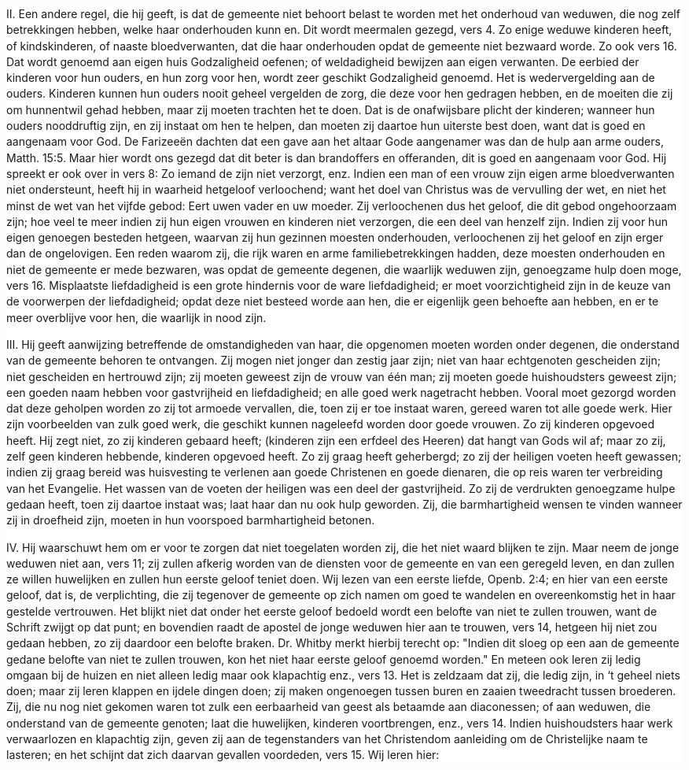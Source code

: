 II. Een andere regel, die hij geeft, is dat de gemeente niet behoort belast te worden met het onderhoud van weduwen, die nog zelf betrekkingen hebben, welke haar onderhouden kunn en. Dit wordt meermalen gezegd, vers 4. 
Zo enige weduwe kinderen heeft, of kindskinderen, of naaste bloedverwanten, dat die haar onderhouden opdat de gemeente niet bezwaard worde. Zo ook vers 16. Dat wordt genoemd aan eigen huis Godzaligheid oefenen; of weldadigheid bewijzen aan eigen verwanten. De eerbied der kinderen voor hun ouders, en hun zorg voor hen, wordt zeer geschikt Godzaligheid genoemd. Het is wedervergelding aan de ouders. Kinderen kunnen hun ouders nooit geheel vergelden de zorg, die deze voor hen gedragen hebben, en de moeiten die zij om hunnentwil gehad hebben, maar zij moeten trachten het te doen. Dat is de onafwijsbare plicht der kinderen; wanneer hun ouders nooddruftig zijn, en zij instaat om hen te helpen, dan moeten zij daartoe hun uiterste best doen, want dat is goed en aangenaam voor God. De Farizeeën dachten dat een gave aan het altaar Gode aangenamer was dan de hulp aan arme ouders, Matth. 15:5. Maar hier wordt ons gezegd dat dit beter is dan brandoffers en offeranden, dit is goed en aangenaam voor God. 
Hij spreekt er ook over in vers 8: Zo iemand de zijn niet verzorgt, enz. Indien een man of een vrouw zijn eigen arme bloedverwanten niet ondersteunt, heeft hij in waarheid hetgeloof verloochend; want het doel van Christus was de vervulling der wet, en niet het minst de wet van het vijfde gebod: Eert uwen vader en uw moeder. Zij verloochenen dus het geloof, die dit gebod ongehoorzaam zijn; hoe veel te meer indien zij hun eigen vrouwen en kinderen niet verzorgen, die een deel van henzelf zijn. Indien zij voor hun eigen genoegen besteden hetgeen, waarvan zij hun gezinnen moesten onderhouden, verloochenen zij het geloof en zijn erger dan de ongelovigen. 
Een reden waarom zij, die rijk waren en arme familiebetrekkingen hadden, deze moesten onderhouden en niet de gemeente er mede bezwaren, was opdat de gemeente degenen, die waarlijk weduwen zijn, genoegzame hulp doen moge, vers 16. Misplaatste liefdadigheid is een grote hindernis voor de ware liefdadigheid; er moet voorzichtigheid zijn in de keuze van de voorwerpen der liefdadigheid; opdat deze niet besteed worde aan hen, die er eigenlijk geen behoefte aan hebben, en er te meer overblijve voor hen, die waarlijk in nood zijn. 

III. Hij geeft aanwijzing betreffende de omstandigheden van haar, die opgenomen moeten worden onder degenen, die onderstand van de gemeente behoren te ontvangen. Zij mogen niet jonger dan zestig jaar zijn; niet van haar echtgenoten gescheiden zijn; niet gescheiden en hertrouwd zijn; zij moeten geweest zijn de vrouw van één man; zij moeten goede huishoudsters geweest zijn; een goeden naam hebben voor gastvrijheid en liefdadigheid; en alle goed werk nagetracht hebben. Vooral moet gezorgd worden dat deze geholpen worden zo zij tot armoede vervallen, die, toen zij er toe instaat waren, gereed waren tot alle goede werk. Hier zijn voorbeelden van zulk goed werk, die geschikt kunnen nageleefd worden door goede vrouwen. Zo zij kinderen opgevoed heeft. Hij zegt niet, zo zij kinderen gebaard heeft; (kinderen zijn een erfdeel des Heeren) dat hangt van Gods wil af; maar zo zij, zelf geen kinderen hebbende, kinderen opgevoed heeft. Zo zij graag heeft geherbergd; zo zij der heiligen voeten heeft gewassen; indien zij graag bereid was huisvesting te verlenen aan goede Christenen en goede dienaren, die op reis waren ter verbreiding van het Evangelie. Het wassen van de voeten der heiligen was een deel der gastvrijheid. Zo zij de verdrukten genoegzame hulpe gedaan heeft, toen zij daartoe instaat was; laat haar dan nu ook hulp geworden. Zij, die barmhartigheid wensen te vinden wanneer zij in droefheid zijn, moeten in hun voorspoed barmhartigheid betonen. 

IV. Hij waarschuwt hem om er voor te zorgen dat niet toegelaten worden zij, die het niet waard blijken te zijn. Maar neem de jonge weduwen niet aan, vers 11; zij zullen afkerig worden van de diensten voor de gemeente en van een geregeld leven, en dan zullen ze willen huwelijken en zullen hun eerste geloof teniet doen. Wij lezen van een eerste liefde, Openb. 2:4; en hier van een eerste geloof, dat is, de verplichting, die zij tegenover de gemeente op zich namen om goed te wandelen en overeenkomstig het in haar gestelde vertrouwen. Het blijkt niet dat onder het eerste geloof bedoeld wordt een belofte van niet te zullen trouwen, want de Schrift zwijgt op dat punt; en bovendien raadt de apostel de jonge weduwen hier aan te trouwen, vers 14, hetgeen hij niet zou gedaan hebben, zo zij daardoor een belofte braken. Dr. Whitby merkt hierbij terecht op: "Indien dit sloeg op een aan de gemeente gedane belofte van niet te zullen trouwen, kon het niet haar eerste geloof genoemd worden." 
En meteen ook leren zij ledig omgaan bij de huizen en niet alleen ledig maar ook klapachtig enz., vers 13. Het is zeldzaam dat zij, die ledig zijn, in ‘t geheel niets doen; maar zij leren klappen en ijdele dingen doen; zij maken ongenoegen tussen buren en zaaien tweedracht tussen broederen. 
Zij, die nu nog niet gekomen waren tot zulk een eerbaarheid van geest als betaamde aan diaconessen; of aan weduwen, die onderstand van de gemeente genoten; laat die huwelijken, kinderen voortbrengen, enz., vers 14. 
Indien huishoudsters haar werk verwaarlozen en klapachtig zijn, geven zij aan de tegenstanders van het Christendom aanleiding om de Christelijke naam te lasteren; en het schijnt dat zich daarvan gevallen voordeden, vers 15. Wij leren hier: 
